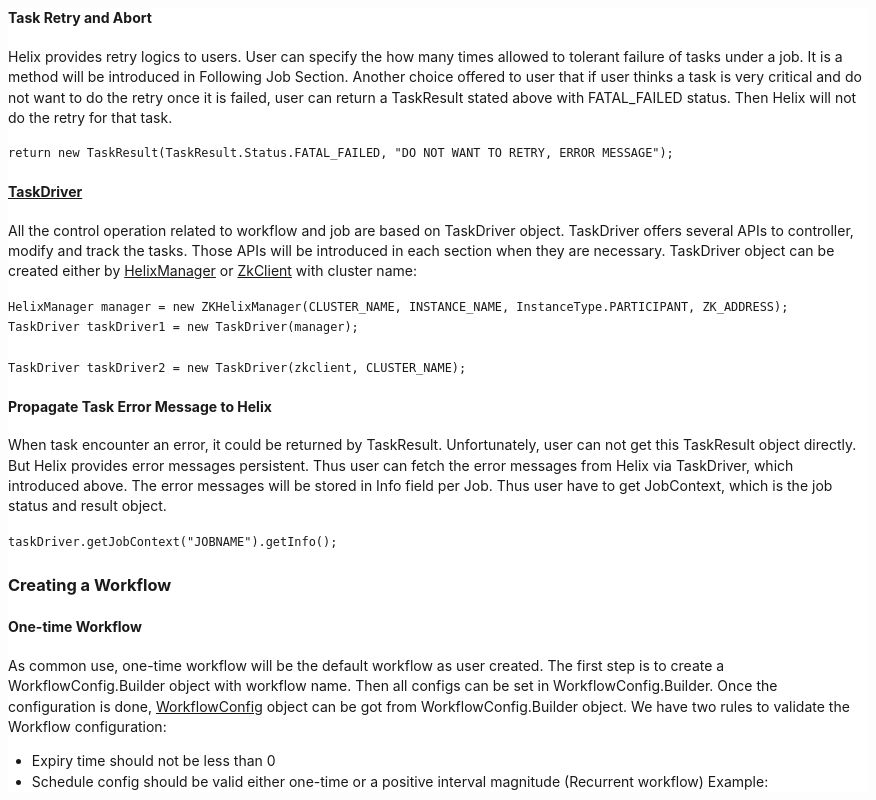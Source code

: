 #### Task Retry and Abort

Helix provides retry logics to users. User can specify the how many times allowed to tolerant failure of tasks under a job. It is a method will be introduced in Following Job Section. Another choice offered to user that if user thinks a task is very critical and do not want to do the retry once it is failed, user can return a TaskResult stated above with FATAL_FAILED status. Then Helix will not do the retry for that task.

```
return new TaskResult(TaskResult.Status.FATAL_FAILED, "DO NOT WANT TO RETRY, ERROR MESSAGE");
```

#### [TaskDriver](https://github.com/apache/helix/blob/helix-0.6.x/helix-core/src/main/java/org/apache/helix/task/TaskDriver.java)

All the control operation related to workflow and job are based on TaskDriver object. TaskDriver offers several APIs to controller, modify and track the tasks. Those APIs will be introduced in each section when they are necessary. TaskDriver object can be created either by [HelixManager](https://github.com/apache/helix/blob/helix-0.6.x/helix-core/src/main/java/org/apache/helix/HelixManager.java) or [ZkClient](https://github.com/apache/helix/blob/helix-0.6.x/helix-core/src/main/java/org/apache/helix/manager/zk/ZkClient.java) with cluster name:

```
HelixManager manager = new ZKHelixManager(CLUSTER_NAME, INSTANCE_NAME, InstanceType.PARTICIPANT, ZK_ADDRESS);
TaskDriver taskDriver1 = new TaskDriver(manager);
 
TaskDriver taskDriver2 = new TaskDriver(zkclient, CLUSTER_NAME);
```

#### Propagate Task Error Message to Helix

When task encounter an error, it could be returned by TaskResult. Unfortunately, user can not get this TaskResult object directly. But Helix provides error messages persistent. Thus user can fetch the error messages from Helix via TaskDriver, which introduced above. The error messages will be stored in Info field per Job. Thus user have to get JobContext, which is the job status and result object.

```
taskDriver.getJobContext("JOBNAME").getInfo();
```

### Creating a Workflow

#### One-time Workflow

As common use, one-time workflow will be the default workflow as user created. The first step is to create a WorkflowConfig.Builder object with workflow name. Then all configs can be set in WorkflowConfig.Builder. Once the configuration is done, [WorkflowConfig](https://github.com/apache/helix/blob/helix-0.6.x/helix-core/src/main/java/org/apache/helix/task/WorkflowConfig.java) object can be got from WorkflowConfig.Builder object.
We have two rules to validate the Workflow configuration:
* Expiry time should not be less than 0
* Schedule config should be valid either one-time or a positive interval magnitude (Recurrent workflow)
Example:
